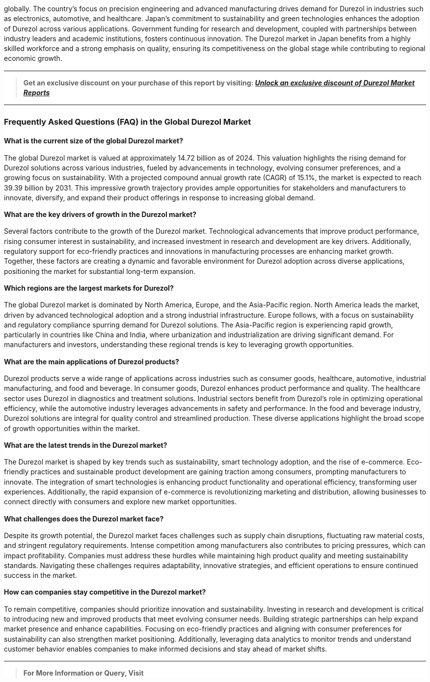 globally. The country&rsquo;s focus on precision engineering and advanced manufacturing drives demand for Durezol in industries such as electronics, automotive, and healthcare. Japan&rsquo;s commitment to sustainability and green technologies enhances the adoption of Durezol across various applications. Government funding for research and development, coupled with partnerships between industry leaders and academic institutions, fosters continuous innovation. The Durezol market in Japan benefits from a highly skilled workforce and a strong emphasis on quality, ensuring its competitiveness on the global stage while contributing to regional economic growth.</p><hr /><blockquote><p><strong>Get an exclusive discount on your purchase of this report by visiting: <em><a href="://marketresearchpulse.com/ask-for-discount/82472?utm_source=Github&amp;utm_medium=020">Unlock an exclusive discount of Durezol Market Reports</a></em>&nbsp;</strong></p></blockquote><hr /><h3>Frequently Asked Questions (FAQ) in the Global Durezol Market</h3><p><strong>What is the current size of the global Durezol market?</strong></p><p>The global Durezol market is valued at approximately 14.72 billion as of 2024. This valuation highlights the rising demand for Durezol solutions across various industries, fueled by advancements in technology, evolving consumer preferences, and a growing focus on sustainability. With a projected compound annual growth rate (CAGR) of 15.1%, the market is expected to reach 39.39 billion by 2031. This impressive growth trajectory provides ample opportunities for stakeholders and manufacturers to innovate, diversify, and expand their product offerings in response to increasing global demand.</p><p><strong>What are the key drivers of growth in the Durezol market?</strong></p><p>Several factors contribute to the growth of the Durezol market. Technological advancements that improve product performance, rising consumer interest in sustainability, and increased investment in research and development are key drivers. Additionally, regulatory support for eco-friendly practices and innovations in manufacturing processes are enhancing market growth. Together, these factors are creating a dynamic and favorable environment for Durezol adoption across diverse applications, positioning the market for substantial long-term expansion.</p><p><strong>Which regions are the largest markets for Durezol?</strong></p><p>The global Durezol market is dominated by North America, Europe, and the Asia-Pacific region. North America leads the market, driven by advanced technological adoption and a strong industrial infrastructure. Europe follows, with a focus on sustainability and regulatory compliance spurring demand for Durezol solutions. The Asia-Pacific region is experiencing rapid growth, particularly in countries like China and India, where urbanization and industrialization are driving significant demand. For manufacturers and investors, understanding these regional trends is key to leveraging growth opportunities.</p><p><strong>What are the main applications of Durezol products?</strong></p><p>Durezol products serve a wide range of applications across industries such as consumer goods, healthcare, automotive, industrial manufacturing, and food and beverage. In consumer goods, Durezol enhances product performance and quality. The healthcare sector uses Durezol in diagnostics and treatment solutions. Industrial sectors benefit from Durezol&rsquo;s role in optimizing operational efficiency, while the automotive industry leverages advancements in safety and performance. In the food and beverage industry, Durezol solutions are integral for quality control and streamlined production. These diverse applications highlight the broad scope of growth opportunities within the market.</p><p><strong>What are the latest trends in the Durezol market?</strong></p><p>The Durezol market is shaped by key trends such as sustainability, smart technology adoption, and the rise of e-commerce. Eco-friendly practices and sustainable product development are gaining traction among consumers, prompting manufacturers to innovate. The integration of smart technologies is enhancing product functionality and operational efficiency, transforming user experiences. Additionally, the rapid expansion of e-commerce is revolutionizing marketing and distribution, allowing businesses to connect directly with consumers and explore new market opportunities.</p><p><strong>What challenges does the Durezol market face?</strong></p><p>Despite its growth potential, the Durezol market faces challenges such as supply chain disruptions, fluctuating raw material costs, and stringent regulatory requirements. Intense competition among manufacturers also contributes to pricing pressures, which can impact profitability. Companies must address these hurdles while maintaining high product quality and meeting sustainability standards. Navigating these challenges requires adaptability, innovative strategies, and efficient operations to ensure continued success in the market.</p><p><strong>How can companies stay competitive in the Durezol market?</strong></p><p>To remain competitive, companies should prioritize innovation and sustainability. Investing in research and development is critical to introducing new and improved products that meet evolving consumer needs. Building strategic partnerships can help expand market presence and enhance capabilities. Focusing on eco-friendly practices and aligning with consumer preferences for sustainability can also strengthen market positioning. Additionally, leveraging data analytics to monitor trends and understand customer behavior enables companies to make informed decisions and stay ahead of market shifts.</p><hr /><blockquote><p><strong>For More Information or Query, Visit